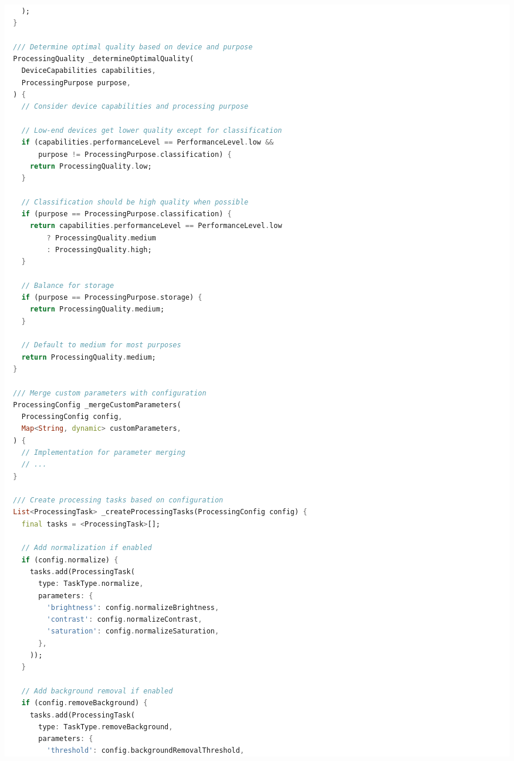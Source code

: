 ```dart
    );
  }
  
  /// Determine optimal quality based on device and purpose
  ProcessingQuality _determineOptimalQuality(
    DeviceCapabilities capabilities,
    ProcessingPurpose purpose,
  ) {
    // Consider device capabilities and processing purpose
    
    // Low-end devices get lower quality except for classification
    if (capabilities.performanceLevel == PerformanceLevel.low &&
        purpose != ProcessingPurpose.classification) {
      return ProcessingQuality.low;
    }
    
    // Classification should be high quality when possible
    if (purpose == ProcessingPurpose.classification) {
      return capabilities.performanceLevel == PerformanceLevel.low
          ? ProcessingQuality.medium
          : ProcessingQuality.high;
    }
    
    // Balance for storage
    if (purpose == ProcessingPurpose.storage) {
      return ProcessingQuality.medium;
    }
    
    // Default to medium for most purposes
    return ProcessingQuality.medium;
  }
  
  /// Merge custom parameters with configuration
  ProcessingConfig _mergeCustomParameters(
    ProcessingConfig config,
    Map<String, dynamic> customParameters,
  ) {
    // Implementation for parameter merging
    // ...
  }
  
  /// Create processing tasks based on configuration
  List<ProcessingTask> _createProcessingTasks(ProcessingConfig config) {
    final tasks = <ProcessingTask>[];
    
    // Add normalization if enabled
    if (config.normalize) {
      tasks.add(ProcessingTask(
        type: TaskType.normalize,
        parameters: {
          'brightness': config.normalizeBrightness,
          'contrast': config.normalizeContrast,
          'saturation': config.normalizeSaturation,
        },
      ));
    }
    
    // Add background removal if enabled
    if (config.removeBackground) {
      tasks.add(ProcessingTask(
        type: TaskType.removeBackground,
        parameters: {
          'threshold': config.backgroundRemovalThreshold,
```